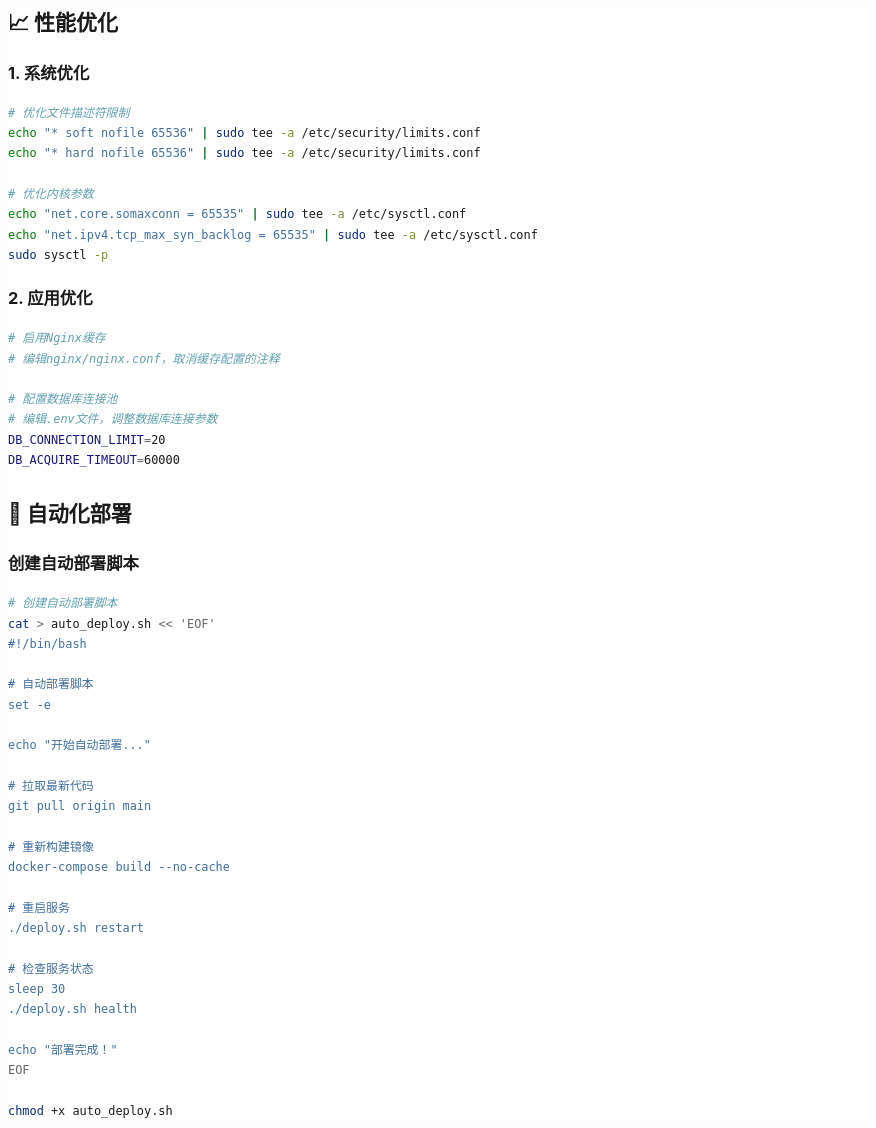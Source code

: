 ## 📈 性能优化

### 1. 系统优化
```bash
# 优化文件描述符限制
echo "* soft nofile 65536" | sudo tee -a /etc/security/limits.conf
echo "* hard nofile 65536" | sudo tee -a /etc/security/limits.conf

# 优化内核参数
echo "net.core.somaxconn = 65535" | sudo tee -a /etc/sysctl.conf
echo "net.ipv4.tcp_max_syn_backlog = 65535" | sudo tee -a /etc/sysctl.conf
sudo sysctl -p
```

### 2. 应用优化
```bash
# 启用Nginx缓存
# 编辑nginx/nginx.conf，取消缓存配置的注释

# 配置数据库连接池
# 编辑.env文件，调整数据库连接参数
DB_CONNECTION_LIMIT=20
DB_ACQUIRE_TIMEOUT=60000
```

## 🔄 自动化部署

### 创建自动部署脚本
```bash
# 创建自动部署脚本
cat > auto_deploy.sh << 'EOF'
#!/bin/bash

# 自动部署脚本
set -e

echo "开始自动部署..."

# 拉取最新代码
git pull origin main

# 重新构建镜像
docker-compose build --no-cache

# 重启服务
./deploy.sh restart

# 检查服务状态
sleep 30
./deploy.sh health

echo "部署完成！"
EOF

chmod +x auto_deploy.sh
```
